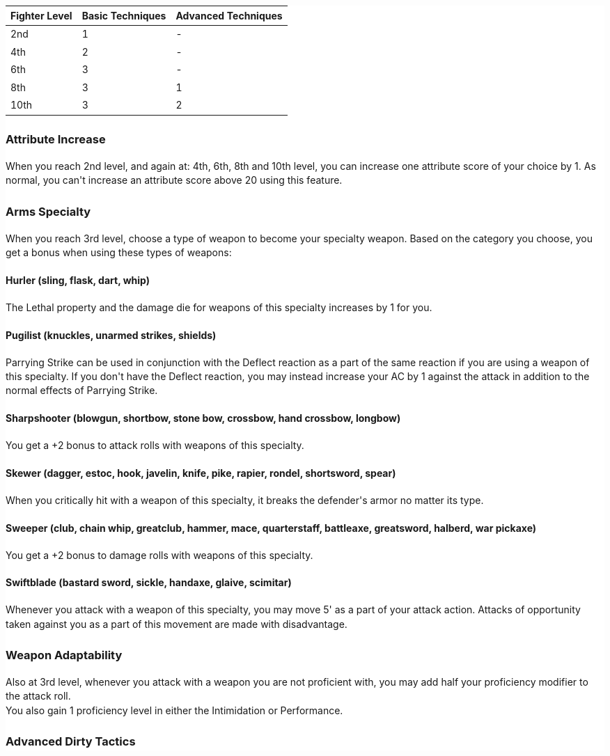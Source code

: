| **Fighter Level** | **Basic Techniques** | **Advanced Techniques** |
| ----------------- | -------------------- | ----------------------- |
| 2nd               | 1                    | -                       |
| 4th               | 2                    | -                       |
| 6th               | 3                    | -                       |
| 8th               | 3                    | 1                       |
| 10th              | 3                    | 2                       |
### Attribute Increase
 
When you reach 2nd level, and again at: 4th, 6th, 8th and 10th level, you can increase one attribute score of your choice by 1. As normal, you can't increase an attribute score above 20 using this feature.
### Arms Specialty
 
When you reach 3rd level, choose a type of weapon to become your specialty weapon. Based on the category you choose, you get a bonus when using these types of weapons:
#### Hurler (sling, flask, dart, whip)
The Lethal property and the damage die for weapons of this specialty increases by 1 for you.
#### Pugilist (knuckles, unarmed strikes, shields)
Parrying Strike can be used in conjunction with the Deflect reaction as a part of the same reaction if you are using a weapon of this specialty. If you don't have the Deflect reaction, you may instead increase your AC by 1 against the attack in addition to the normal effects of Parrying Strike.
#### Sharpshooter (blowgun, shortbow, stone bow, crossbow, hand crossbow, longbow)
You get a +2 bonus to attack rolls with weapons of this specialty.
#### Skewer (dagger, estoc, hook, javelin, knife, pike, rapier, rondel, shortsword, spear)
When you critically hit with a weapon of this specialty, it breaks the defender's armor no matter its type.
#### Sweeper (club, chain whip, greatclub, hammer, mace, quarterstaff, battleaxe, greatsword, halberd, war pickaxe)
You get a +2 bonus to damage rolls with weapons of this specialty.
#### Swiftblade (bastard sword, sickle, handaxe, glaive, scimitar)
Whenever you attack with a weapon of this specialty, you may move 5' as a part of your attack action. Attacks of opportunity taken against you as a part of this movement are made with disadvantage.
 
### Weapon Adaptability
 
Also at 3rd level, whenever you attack with a weapon you are not proficient with, you may add half your proficiency modifier to the attack roll.  
You also gain 1 proficiency level in either the Intimidation or Performance.
 
### Advanced Dirty Tactics

